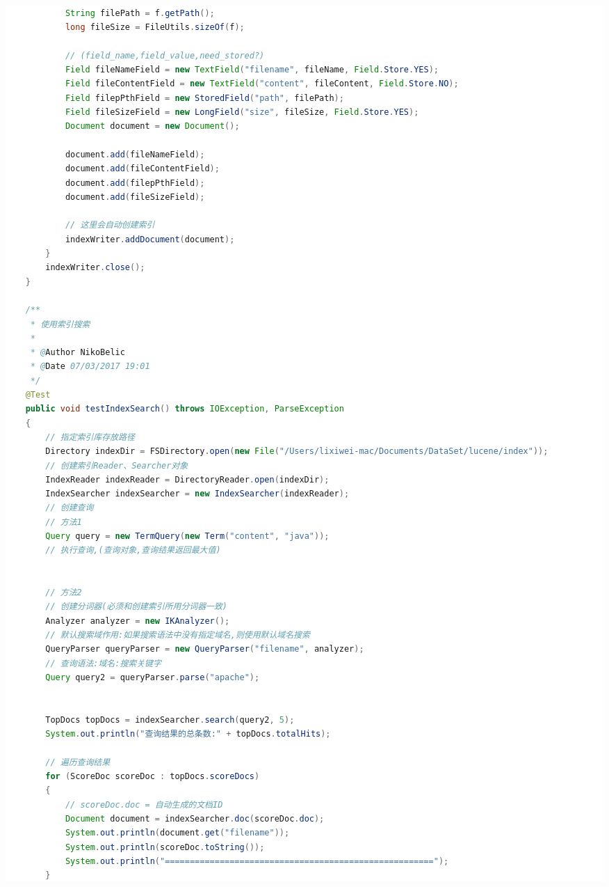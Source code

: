 ```java
            String filePath = f.getPath();
            long fileSize = FileUtils.sizeOf(f);

            // (field_name,field_value,need_stored?)
            Field fileNameField = new TextField("filename", fileName, Field.Store.YES);
            Field fileContentField = new TextField("content", fileContent, Field.Store.NO);
            Field filepPthField = new StoredField("path", filePath);
            Field fileSizeField = new LongField("size", fileSize, Field.Store.YES);
            Document document = new Document();

            document.add(fileNameField);
            document.add(fileContentField);
            document.add(filepPthField);
            document.add(fileSizeField);

            // 这里会自动创建索引
            indexWriter.addDocument(document);
        }
        indexWriter.close();
    }

    /**
     * 使用索引搜索
     *
     * @Author NikoBelic
     * @Date 07/03/2017 19:01
     */
    @Test
    public void testIndexSearch() throws IOException, ParseException
    {
        // 指定索引库存放路径
        Directory indexDir = FSDirectory.open(new File("/Users/lixiwei-mac/Documents/DataSet/lucene/index"));
        // 创建索引Reader、Searcher对象
        IndexReader indexReader = DirectoryReader.open(indexDir);
        IndexSearcher indexSearcher = new IndexSearcher(indexReader);
        // 创建查询
        // 方法1
        Query query = new TermQuery(new Term("content", "java"));
        // 执行查询,(查询对象,查询结果返回最大值)


        // 方法2
        // 创建分词器(必须和创建索引所用分词器一致)
        Analyzer analyzer = new IKAnalyzer();
        // 默认搜索域作用:如果搜索语法中没有指定域名,则使用默认域名搜索
        QueryParser queryParser = new QueryParser("filename", analyzer);
        // 查询语法:域名:搜索关键字
        Query query2 = queryParser.parse("apache");


        TopDocs topDocs = indexSearcher.search(query2, 5);
        System.out.println("查询结果的总条数:" + topDocs.totalHits);

        // 遍历查询结果
        for (ScoreDoc scoreDoc : topDocs.scoreDocs)
        {
            // scoreDoc.doc = 自动生成的文档ID
            Document document = indexSearcher.doc(scoreDoc.doc);
            System.out.println(document.get("filename"));
            System.out.println(scoreDoc.toString());
            System.out.println("======================================================");
        }
```